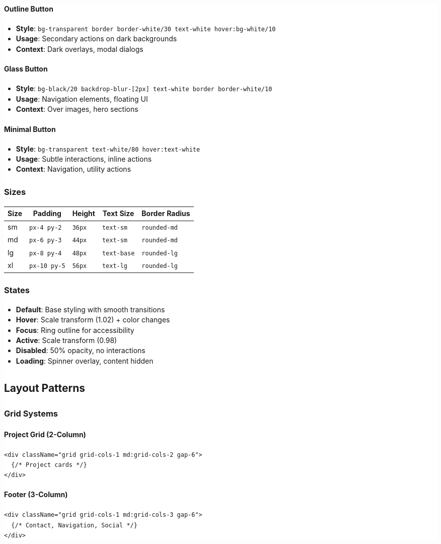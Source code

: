 #### Outline Button
- **Style**: `bg-transparent border border-white/30 text-white hover:bg-white/10`
- **Usage**: Secondary actions on dark backgrounds
- **Context**: Dark overlays, modal dialogs

#### Glass Button
- **Style**: `bg-black/20 backdrop-blur-[2px] text-white border border-white/10`
- **Usage**: Navigation elements, floating UI
- **Context**: Over images, hero sections

#### Minimal Button
- **Style**: `bg-transparent text-white/80 hover:text-white`
- **Usage**: Subtle interactions, inline actions
- **Context**: Navigation, utility actions

### Sizes

| Size | Padding | Height | Text Size | Border Radius |
|------|---------|--------|-----------|---------------|
| sm   | `px-4 py-2` | `36px` | `text-sm` | `rounded-md` |
| md   | `px-6 py-3` | `44px` | `text-sm` | `rounded-md` |
| lg   | `px-8 py-4` | `48px` | `text-base` | `rounded-lg` |
| xl   | `px-10 py-5` | `56px` | `text-lg` | `rounded-lg` |

### States
- **Default**: Base styling with smooth transitions
- **Hover**: Scale transform (1.02) + color changes
- **Focus**: Ring outline for accessibility
- **Active**: Scale transform (0.98)
- **Disabled**: 50% opacity, no interactions
- **Loading**: Spinner overlay, content hidden

## Layout Patterns

### Grid Systems

#### Project Grid (2-Column)
```tsx
<div className="grid grid-cols-1 md:grid-cols-2 gap-6">
  {/* Project cards */}
</div>
```

#### Footer (3-Column)
```tsx
<div className="grid grid-cols-1 md:grid-cols-3 gap-6">
  {/* Contact, Navigation, Social */}
</div>
```

